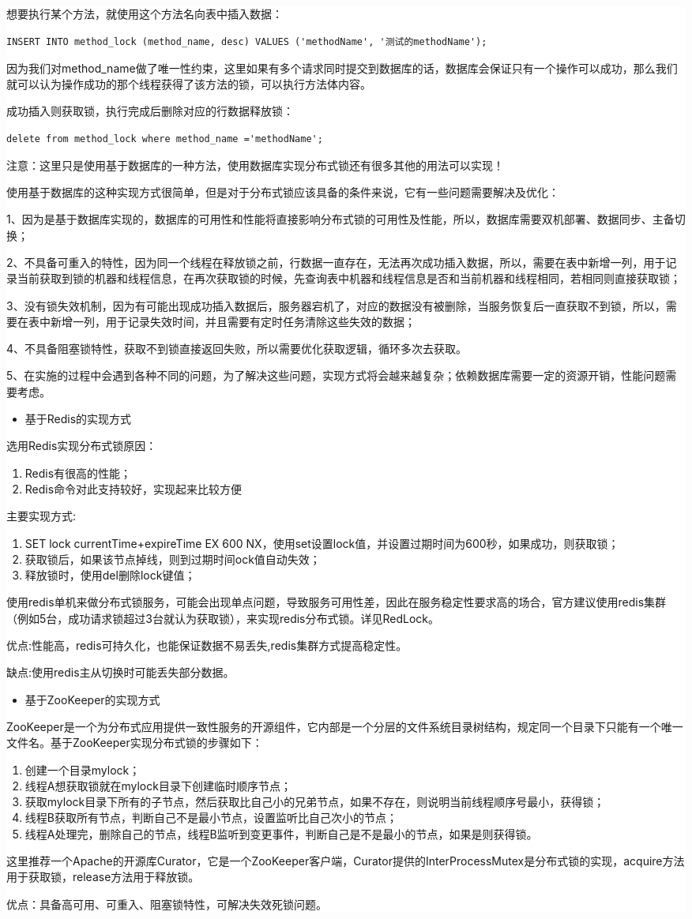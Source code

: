 想要执行某个方法，就使用这个方法名向表中插入数据：

```
INSERT INTO method_lock (method_name, desc) VALUES ('methodName', '测试的methodName');
```

因为我们对method_name做了唯一性约束，这里如果有多个请求同时提交到数据库的话，数据库会保证只有一个操作可以成功，那么我们就可以认为操作成功的那个线程获得了该方法的锁，可以执行方法体内容。

成功插入则获取锁，执行完成后删除对应的行数据释放锁：

```
delete from method_lock where method_name ='methodName';
```

注意：这里只是使用基于数据库的一种方法，使用数据库实现分布式锁还有很多其他的用法可以实现！

使用基于数据库的这种实现方式很简单，但是对于分布式锁应该具备的条件来说，它有一些问题需要解决及优化：

1、因为是基于数据库实现的，数据库的可用性和性能将直接影响分布式锁的可用性及性能，所以，数据库需要双机部署、数据同步、主备切换；

2、不具备可重入的特性，因为同一个线程在释放锁之前，行数据一直存在，无法再次成功插入数据，所以，需要在表中新增一列，用于记录当前获取到锁的机器和线程信息，在再次获取锁的时候，先查询表中机器和线程信息是否和当前机器和线程相同，若相同则直接获取锁；

3、没有锁失效机制，因为有可能出现成功插入数据后，服务器宕机了，对应的数据没有被删除，当服务恢复后一直获取不到锁，所以，需要在表中新增一列，用于记录失效时间，并且需要有定时任务清除这些失效的数据；

4、不具备阻塞锁特性，获取不到锁直接返回失败，所以需要优化获取逻辑，循环多次去获取。

5、在实施的过程中会遇到各种不同的问题，为了解决这些问题，实现方式将会越来越复杂；依赖数据库需要一定的资源开销，性能问题需要考虑。

- 基于Redis的实现方式

选用Redis实现分布式锁原因：

1. Redis有很高的性能；
2. Redis命令对此支持较好，实现起来比较方便

主要实现方式:

1. SET lock currentTime+expireTime EX 600 NX，使用set设置lock值，并设置过期时间为600秒，如果成功，则获取锁；
2. 获取锁后，如果该节点掉线，则到过期时间ock值自动失效；
3. 释放锁时，使用del删除lock键值；

使用redis单机来做分布式锁服务，可能会出现单点问题，导致服务可用性差，因此在服务稳定性要求高的场合，官方建议使用redis集群（例如5台，成功请求锁超过3台就认为获取锁），来实现redis分布式锁。详见RedLock。

优点:性能高，redis可持久化，也能保证数据不易丢失,redis集群方式提高稳定性。

缺点:使用redis主从切换时可能丢失部分数据。

- 基于ZooKeeper的实现方式

ZooKeeper是一个为分布式应用提供一致性服务的开源组件，它内部是一个分层的文件系统目录树结构，规定同一个目录下只能有一个唯一文件名。基于ZooKeeper实现分布式锁的步骤如下：

1. 创建一个目录mylock；
2. 线程A想获取锁就在mylock目录下创建临时顺序节点；
3. 获取mylock目录下所有的子节点，然后获取比自己小的兄弟节点，如果不存在，则说明当前线程顺序号最小，获得锁；
4. 线程B获取所有节点，判断自己不是最小节点，设置监听比自己次小的节点；
5. 线程A处理完，删除自己的节点，线程B监听到变更事件，判断自己是不是最小的节点，如果是则获得锁。

这里推荐一个Apache的开源库Curator，它是一个ZooKeeper客户端，Curator提供的InterProcessMutex是分布式锁的实现，acquire方法用于获取锁，release方法用于释放锁。

优点：具备高可用、可重入、阻塞锁特性，可解决失效死锁问题。
